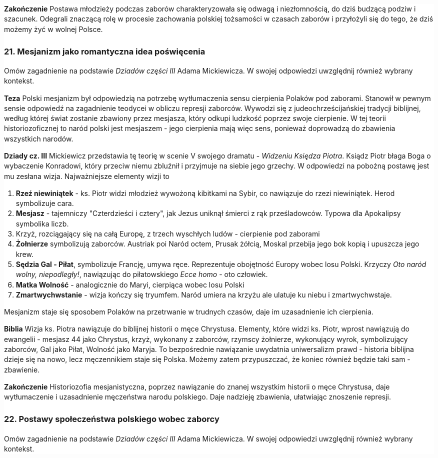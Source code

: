 **Zakończenie**
Postawa młodzieży podczas zaborów charakteryzowała się odwagą i niezłomnością, do dziś budzącą podziw i szacunek. Odegrali znaczącą rolę w procesie zachowania polskiej tożsamości w czasach zaborów i przyłożyli się do tego, że dziś możemy żyć w wolnej Polsce.
### 21. Mesjanizm jako romantyczna idea poświęcenia
Omów zagadnienie na podstawie *Dziadów części III* Adama Mickiewicza. W swojej odpowiedzi uwzględnij również wybrany kontekst.

**Teza**
Polski mesjanizm był odpowiedzią na potrzebę wytłumaczenia sensu cierpienia Polaków pod zaborami. Stanowił w pewnym sensie odpowiedź na zagadnienie teodycei w obliczu represji zaborców.
Wywodzi się z judeochrześcijańskiej tradycji biblijnej, według której świat zostanie zbawiony przez mesjasza, który odkupi ludzkość poprzez swoje cierpienie. W tej teorii historiozoficznej to naród polski jest mesjaszem - jego cierpienia mają więc sens, ponieważ doprowadzą do zbawienia wszystkich narodów.

**Dziady cz. III**
Mickiewicz przedstawia tę teorię w scenie V swojego dramatu - *Widzeniu Księdza Piotra*. Ksiądz Piotr błaga Boga o wybaczenie Konradowi, który przeciw niemu zbluźnił i przyjmuje na siebie jego grzechy. W odpowiedzi na pobożną postawę jest mu zesłana wizja.
Najważniejsze elementy wizji to
1. **Rzeź niewiniątek** - ks. Piotr widzi młodzież wywożoną kibitkami na Sybir, co nawiązuje do rzezi niewiniątek. Herod symbolizuje cara.
2. **Mesjasz** - tajemniczy "Czterdzieści i cztery", jak Jezus uniknął śmierci z rąk prześladowców. Typowa dla Apokalipsy symbolika liczb. 
3. Krzyż, rozciągający się na całą Europę, z trzech wyschłych ludów - cierpienie pod zaborami
4. **Żołnierze** symbolizują zaborców. Austriak poi Naród octem, Prusak żółcią, Moskal przebija jego bok kopią i upuszcza jego krew.
5. **Sędzia Gal - Piłat**, symbolizuje Francję, umywa ręce. Reprezentuje obojętność Europy wobec losu Polski. Krzyczy *Oto naród wolny, niepodległy!*, nawiązując do piłatowskiego *Ecce homo* - oto człowiek.
6. **Matka Wolność** - analogicznie do Maryi, cierpiąca wobec losu Polski
7. **Zmartwychwstanie** - wizja kończy się tryumfem. Naród umiera na krzyżu ale ulatuje ku niebu i zmartwychwstaje. 

Mesjanizm staje się sposobem Polaków na przetrwanie w trudnych czasów, daje im uzasadnienie ich cierpienia.

**Biblia**
Wizja ks. Piotra nawiązuje do biblijnej historii o męce Chrystusa. Elementy, które widzi ks. Piotr, wprost nawiązują do ewangelii - mesjasz 44 jako Chrystus, krzyż, wykonany z zaborców, rzymscy żołnierze, wykonujący wyrok, symbolizujący zaborców, Gal jako Piłat, Wolność jako Maryja.
To bezpośrednie nawiązanie uwydatnia uniwersalizm prawd - historia biblijna dzieje się na nowo, lecz męczennikiem staje się Polska. Możemy zatem przypuszczać, że koniec również będzie taki sam - zbawienie.

**Zakończenie**
Historiozofia mesjanistyczna, poprzez nawiązanie do znanej wszystkim historii o męce Chrystusa, daje wytłumaczenie i uzasadnienie męczeństwa narodu polskiego. Daje nadzieję zbawienia, ułatwiając znoszenie represji.
### 22. Postawy społeczeństwa polskiego wobec zaborcy
Omów zagadnienie na podstawie *Dziadów części III* Adama Mickiewicza. W swojej odpowiedzi uwzględnij również wybrany kontekst.
